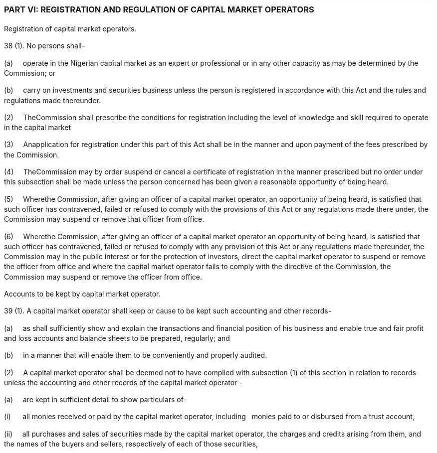 ### PART VI: REGISTRATION AND REGULATION OF CAPITAL MARKET OPERATORS

Registration of capital market operators.

38 (1). No persons shall-

(a)     operate in the Nigerian capital market as an expert or professional or in any other capacity as may be determined by the Commission; or

(b)     carry on investments and securities business unless the person is registered in accordance with this Act and the rules and regulations made thereunder.

(2)     TheCommission shall prescribe the conditions for registration including the level of knowledge and skill required to operate in the capital market

(3)     Anapplication for registration under this part of this Act shall be in the manner and upon payment of the fees prescribed by the Commission.

(4)     TheCommission may by order suspend or cancel a certificate of registration in the manner prescribed but no order under this subsection shall be made unless the person concerned has been given a reasonable opportunity of being heard.

(5)     Wherethe Commission, after giving an officer of a capital market operator, an opportunity of being heard, is satisfied that such officer has contravened, failed or refused to comply with the provisions of this Act or any regulations made there under, the Commission may suspend or remove that officer from office.

(6)     Wherethe Commission, after giving an officer of a capital market operator an opportunity of being heard, is satisfied that such officer has contravened, failed or refused to comply with any provision of this Act or any regulations made thereunder, the Commission may in the public interest or for the protection of investors, direct the capital market operator to suspend or remove the officer from office and where the capital market operator fails to comply with the directive of the Commission, the Commission may suspend or remove the officer from office.

Accounts to be kept by capital market operator.

39 (1). A capital market operator shall keep or cause to be kept such accounting and other records-

(a)     as shall sufficiently show and explain the transactions and financial position of his business and enable true and fair profit and loss accounts and balance sheets to be prepared, regularly; and

(b)     in a manner that will enable them to be conveniently and properly audited.

(2)     A capital market operator shall be deemed not to have complied with subsection (1) of this section in relation to records unless the accounting and other records of the capital market operator -

(a)     are kept in sufficient detail to show particulars of-

(i)      all monies received or paid by the capital market operator, including   monies paid to or disbursed from a trust account,

(ii)     all purchases and sales of securities made by the capital market operator, the charges and credits arising from them, and the names of the buyers and sellers, respectively of each of those securities,
